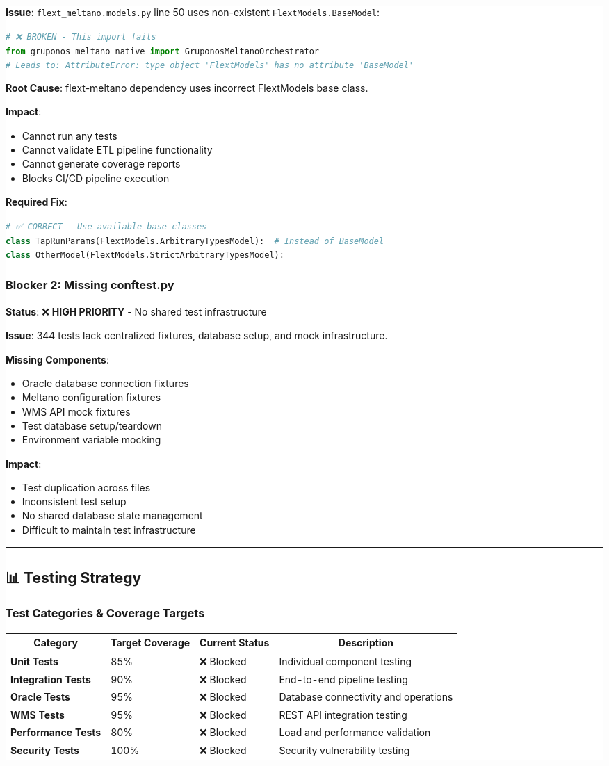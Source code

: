 **Issue**: `flext_meltano.models.py` line 50 uses non-existent `FlextModels.BaseModel`:
```python
# ❌ BROKEN - This import fails
from gruponos_meltano_native import GruponosMeltanoOrchestrator
# Leads to: AttributeError: type object 'FlextModels' has no attribute 'BaseModel'
```

**Root Cause**: flext-meltano dependency uses incorrect FlextModels base class.

**Impact**:
- Cannot run any tests
- Cannot validate ETL pipeline functionality
- Cannot generate coverage reports
- Blocks CI/CD pipeline execution

**Required Fix**:
```python
# ✅ CORRECT - Use available base classes
class TapRunParams(FlextModels.ArbitraryTypesModel):  # Instead of BaseModel
class OtherModel(FlextModels.StrictArbitraryTypesModel):
```

### **Blocker 2: Missing conftest.py**

**Status**: ❌ **HIGH PRIORITY** - No shared test infrastructure

**Issue**: 344 tests lack centralized fixtures, database setup, and mock infrastructure.

**Missing Components**:
- Oracle database connection fixtures
- Meltano configuration fixtures
- WMS API mock fixtures
- Test database setup/teardown
- Environment variable mocking

**Impact**:
- Test duplication across files
- Inconsistent test setup
- No shared database state management
- Difficult to maintain test infrastructure

---

## 📊 Testing Strategy

### **Test Categories & Coverage Targets**

| Category | Target Coverage | Current Status | Description |
|----------|----------------|----------------|-------------|
| **Unit Tests** | 85% | ❌ Blocked | Individual component testing |
| **Integration Tests** | 90% | ❌ Blocked | End-to-end pipeline testing |
| **Oracle Tests** | 95% | ❌ Blocked | Database connectivity and operations |
| **WMS Tests** | 95% | ❌ Blocked | REST API integration testing |
| **Performance Tests** | 80% | ❌ Blocked | Load and performance validation |
| **Security Tests** | 100% | ❌ Blocked | Security vulnerability testing |
